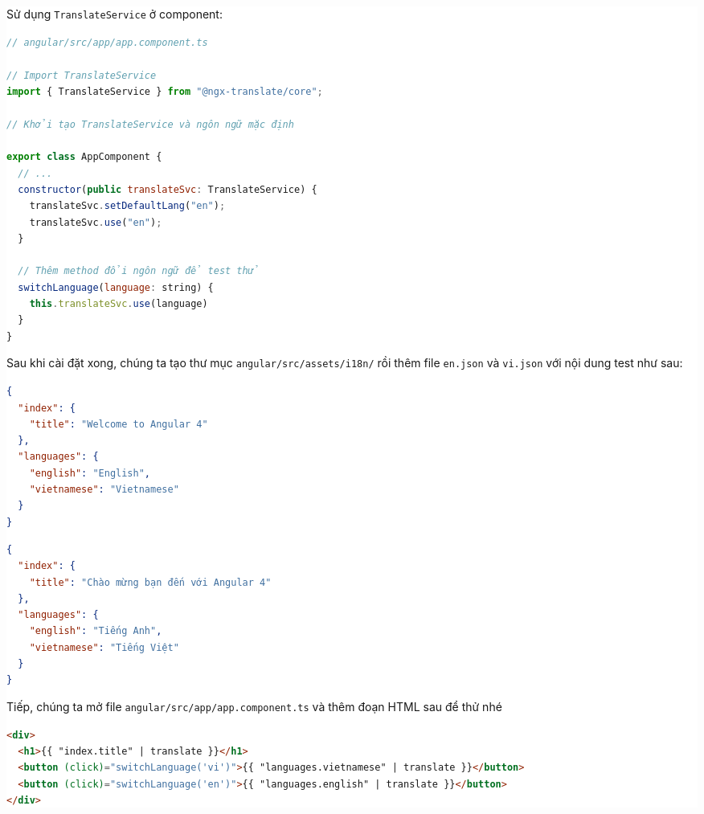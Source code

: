 Sử dụng `TranslateService` ở component:

```javascript
// angular/src/app/app.component.ts

// Import TranslateService
import { TranslateService } from "@ngx-translate/core";

// Khởi tạo TranslateService và ngôn ngữ mặc định

export class AppComponent {
  // ...
  constructor(public translateSvc: TranslateService) {
    translateSvc.setDefaultLang("en");
    translateSvc.use("en");
  }

  // Thêm method đổi ngôn ngữ để test thử
  switchLanguage(language: string) {
    this.translateSvc.use(language)
  }
}
```

Sau khi cài đặt xong, chúng ta tạo thư mục `angular/src/assets/i18n/` rồi thêm file `en.json` và `vi.json` với nội dung test như sau:

```json
{
  "index": {
    "title": "Welcome to Angular 4"
  },
  "languages": {
    "english": "English",
    "vietnamese": "Vietnamese"
  }
}
```

```json
{
  "index": {
    "title": "Chào mừng bạn đến với Angular 4"
  },
  "languages": {
    "english": "Tiếng Anh",
    "vietnamese": "Tiếng Việt"
  }
}
```

Tiếp, chúng ta mở file `angular/src/app/app.component.ts` và thêm đoạn HTML sau để thử nhé

```html
<div>
  <h1>{{ "index.title" | translate }}</h1>
  <button (click)="switchLanguage('vi')">{{ "languages.vietnamese" | translate }}</button>
  <button (click)="switchLanguage('en')">{{ "languages.english" | translate }}</button>
</div>
```
